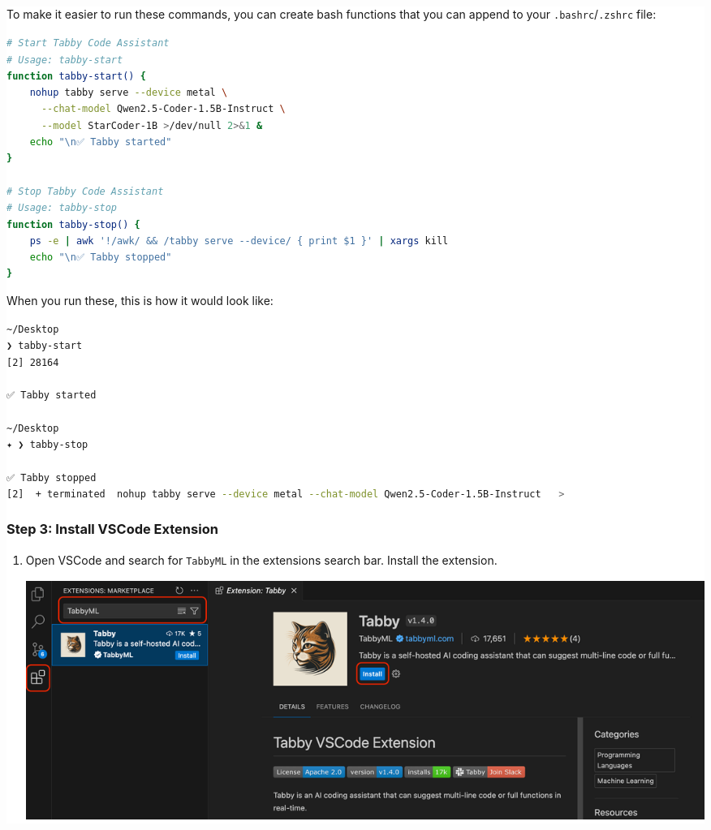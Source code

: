 To make it easier to run these commands, you can create bash functions that you can append to your `.bashrc`/`.zshrc` file:

```sh
# Start Tabby Code Assistant
# Usage: tabby-start
function tabby-start() {
    nohup tabby serve --device metal \
      --chat-model Qwen2.5-Coder-1.5B-Instruct \
      --model StarCoder-1B >/dev/null 2>&1 &
    echo "\n✅ Tabby started"
}

# Stop Tabby Code Assistant
# Usage: tabby-stop
function tabby-stop() {
    ps -e | awk '!/awk/ && /tabby serve --device/ { print $1 }' | xargs kill
    echo "\n✅ Tabby stopped"
}
```

When you run these, this is how it would look like:

```sh
~/Desktop
❯ tabby-start
[2] 28164

✅ Tabby started

~/Desktop
✦ ❯ tabby-stop

✅ Tabby stopped
[2]  + terminated  nohup tabby serve --device metal --chat-model Qwen2.5-Coder-1.5B-Instruct   >
```

### Step 3: Install VSCode Extension

1. Open VSCode and search for `TabbyML` in the extensions search bar. Install the extension.

   ![Screenshot](sc_3.png)
